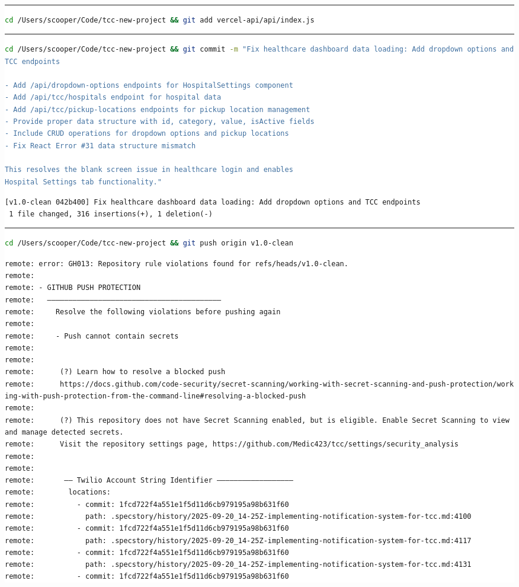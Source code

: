 
---

```bash
cd /Users/scooper/Code/tcc-new-project && git add vercel-api/api/index.js
```

---

```bash
cd /Users/scooper/Code/tcc-new-project && git commit -m "Fix healthcare dashboard data loading: Add dropdown options and TCC endpoints

- Add /api/dropdown-options endpoints for HospitalSettings component
- Add /api/tcc/hospitals endpoint for hospital data
- Add /api/tcc/pickup-locations endpoints for pickup location management
- Provide proper data structure with id, category, value, isActive fields
- Include CRUD operations for dropdown options and pickup locations
- Fix React Error #31 data structure mismatch

This resolves the blank screen issue in healthcare login and enables
Hospital Settings tab functionality."
```

```
[v1.0-clean 042b400] Fix healthcare dashboard data loading: Add dropdown options and TCC endpoints
 1 file changed, 316 insertions(+), 1 deletion(-)

```

---

```bash
cd /Users/scooper/Code/tcc-new-project && git push origin v1.0-clean
```

```
remote: error: GH013: Repository rule violations found for refs/heads/v1.0-clean.        
remote: 
remote: - GITHUB PUSH PROTECTION        
remote:   —————————————————————————————————————————        
remote:     Resolve the following violations before pushing again        
remote: 
remote:     - Push cannot contain secrets        
remote: 
remote:             
remote:      (?) Learn how to resolve a blocked push        
remote:      https://docs.github.com/code-security/secret-scanning/working-with-secret-scanning-and-push-protection/working-with-push-protection-from-the-command-line#resolving-a-blocked-push        
remote:             
remote:      (?) This repository does not have Secret Scanning enabled, but is eligible. Enable Secret Scanning to view and manage detected secrets.        
remote:      Visit the repository settings page, https://github.com/Medic423/tcc/settings/security_analysis        
remote:             
remote:             
remote:       —— Twilio Account String Identifier ——————————————————        
remote:        locations:        
remote:          - commit: 1fcd722f4a551e1f5d11d6cb979195a98b631f60        
remote:            path: .specstory/history/2025-09-20_14-25Z-implementing-notification-system-for-tcc.md:4100        
remote:          - commit: 1fcd722f4a551e1f5d11d6cb979195a98b631f60        
remote:            path: .specstory/history/2025-09-20_14-25Z-implementing-notification-system-for-tcc.md:4117        
remote:          - commit: 1fcd722f4a551e1f5d11d6cb979195a98b631f60        
remote:            path: .specstory/history/2025-09-20_14-25Z-implementing-notification-system-for-tcc.md:4131        
remote:          - commit: 1fcd722f4a551e1f5d11d6cb979195a98b631f60        
```
